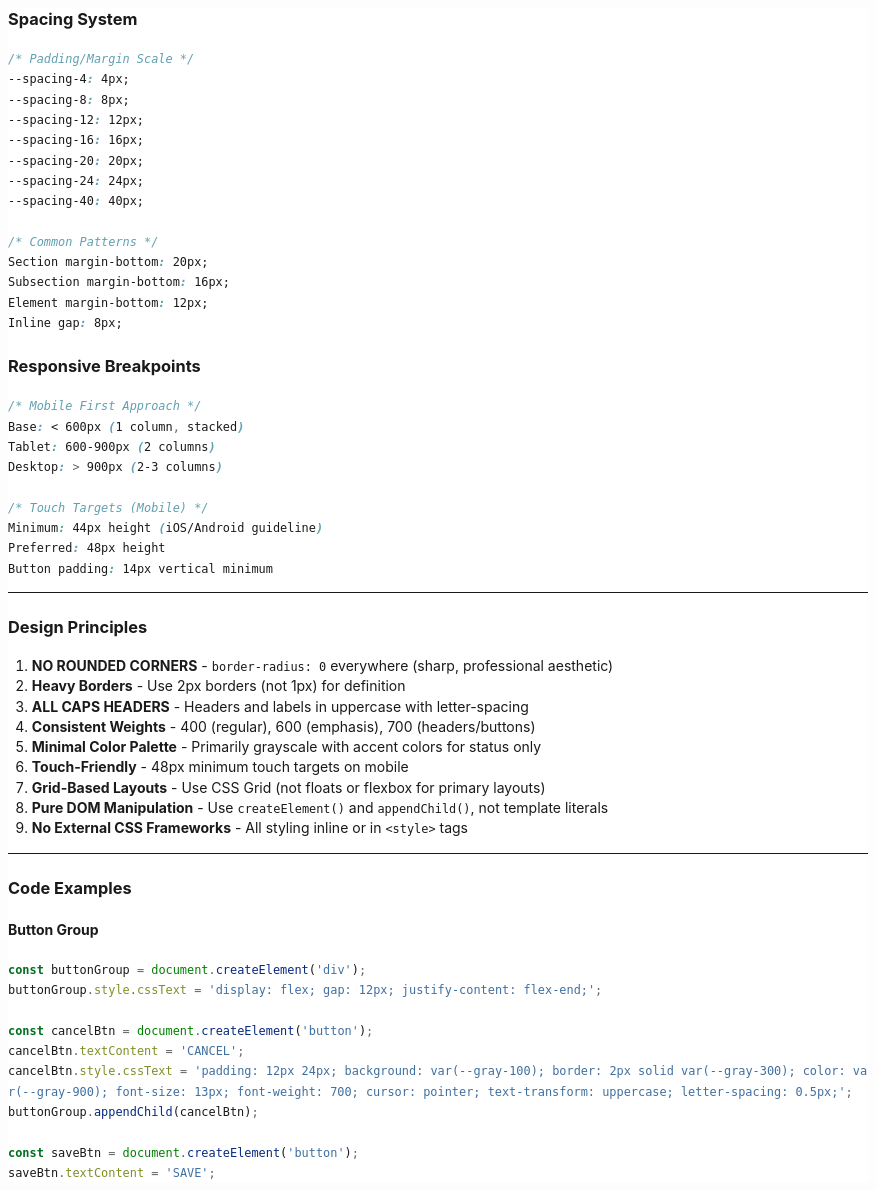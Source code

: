 ### Spacing System

```css
/* Padding/Margin Scale */
--spacing-4: 4px;
--spacing-8: 8px;
--spacing-12: 12px;
--spacing-16: 16px;
--spacing-20: 20px;
--spacing-24: 24px;
--spacing-40: 40px;

/* Common Patterns */
Section margin-bottom: 20px;
Subsection margin-bottom: 16px;
Element margin-bottom: 12px;
Inline gap: 8px;
```

### Responsive Breakpoints

```css
/* Mobile First Approach */
Base: < 600px (1 column, stacked)
Tablet: 600-900px (2 columns)
Desktop: > 900px (2-3 columns)

/* Touch Targets (Mobile) */
Minimum: 44px height (iOS/Android guideline)
Preferred: 48px height
Button padding: 14px vertical minimum
```

---

### Design Principles

1. **NO ROUNDED CORNERS** - `border-radius: 0` everywhere (sharp, professional aesthetic)
2. **Heavy Borders** - Use 2px borders (not 1px) for definition
3. **ALL CAPS HEADERS** - Headers and labels in uppercase with letter-spacing
4. **Consistent Weights** - 400 (regular), 600 (emphasis), 700 (headers/buttons)
5. **Minimal Color Palette** - Primarily grayscale with accent colors for status only
6. **Touch-Friendly** - 48px minimum touch targets on mobile
7. **Grid-Based Layouts** - Use CSS Grid (not floats or flexbox for primary layouts)
8. **Pure DOM Manipulation** - Use `createElement()` and `appendChild()`, not template literals
9. **No External CSS Frameworks** - All styling inline or in `<style>` tags

---

### Code Examples

#### Button Group
```javascript
const buttonGroup = document.createElement('div');
buttonGroup.style.cssText = 'display: flex; gap: 12px; justify-content: flex-end;';

const cancelBtn = document.createElement('button');
cancelBtn.textContent = 'CANCEL';
cancelBtn.style.cssText = 'padding: 12px 24px; background: var(--gray-100); border: 2px solid var(--gray-300); color: var(--gray-900); font-size: 13px; font-weight: 700; cursor: pointer; text-transform: uppercase; letter-spacing: 0.5px;';
buttonGroup.appendChild(cancelBtn);

const saveBtn = document.createElement('button');
saveBtn.textContent = 'SAVE';
```